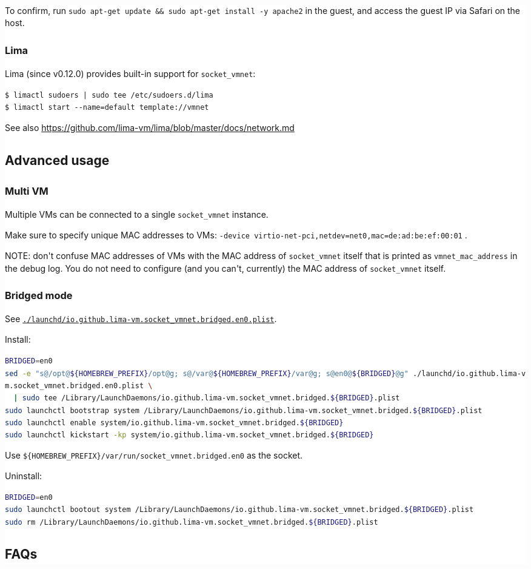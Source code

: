 To confirm, run `sudo apt-get update && sudo apt-get install -y apache2` in the guest, and access the guest IP via Safari on the host.

### Lima

Lima (since v0.12.0) provides built-in support for `socket_vmnet`:

```console
$ limactl sudoers | sudo tee /etc/sudoers.d/lima
$ limactl start --name=default template://vmnet
```

See also https://github.com/lima-vm/lima/blob/master/docs/network.md

## Advanced usage
### Multi VM
Multiple VMs can be connected to a single `socket_vmnet` instance.

Make sure to specify unique MAC addresses to VMs: `-device virtio-net-pci,netdev=net0,mac=de:ad:be:ef:00:01` .

NOTE: don't confuse MAC addresses of VMs with the MAC address of `socket_vmnet` itself that is printed as `vmnet_mac_address` in the debug log.
You do not need to configure (and you can't, currently) the MAC address of `socket_vmnet` itself.

### Bridged mode

See [`./launchd/io.github.lima-vm.socket_vmnet.bridged.en0.plist`](./launchd/io.github.lima-vm.socket_vmnet.bridged.en0.plist).

Install:
```bash
BRIDGED=en0
sed -e "s@/opt@${HOMEBREW_PREFIX}/opt@g; s@/var@${HOMEBREW_PREFIX}/var@g; s@en0@${BRIDGED}@g" ./launchd/io.github.lima-vm.socket_vmnet.bridged.en0.plist \
  | sudo tee /Library/LaunchDaemons/io.github.lima-vm.socket_vmnet.bridged.${BRIDGED}.plist
sudo launchctl bootstrap system /Library/LaunchDaemons/io.github.lima-vm.socket_vmnet.bridged.${BRIDGED}.plist
sudo launchctl enable system/io.github.lima-vm.socket_vmnet.bridged.${BRIDGED}
sudo launchctl kickstart -kp system/io.github.lima-vm.socket_vmnet.bridged.${BRIDGED}
```

Use `${HOMEBREW_PREFIX}/var/run/socket_vmnet.bridged.en0` as the socket.

Uninstall:
```bash
BRIDGED=en0
sudo launchctl bootout system /Library/LaunchDaemons/io.github.lima-vm.socket_vmnet.bridged.${BRIDGED}.plist
sudo rm /Library/LaunchDaemons/io.github.lima-vm.socket_vmnet.bridged.${BRIDGED}.plist
```

## FAQs
